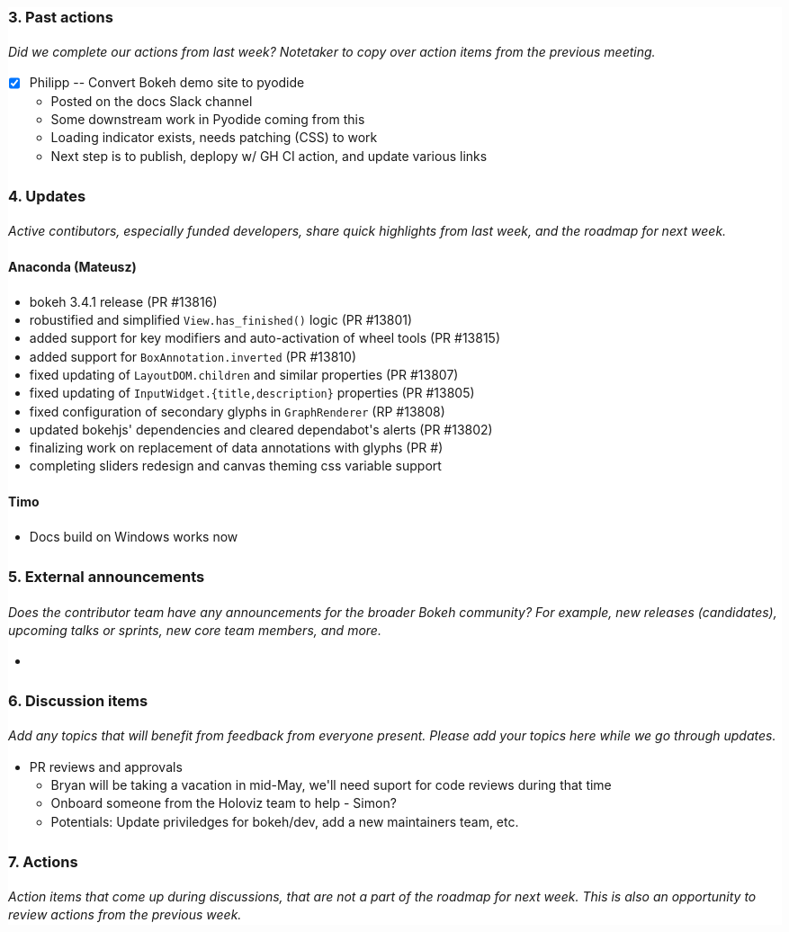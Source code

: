 ### 3. Past actions

*Did we complete our actions from last week? Notetaker to copy over action items from the previous meeting.*

- [x] Philipp -- Convert Bokeh demo site to pyodide
    - Posted on the docs Slack channel
    - Some downstream work in Pyodide coming from this
    - Loading indicator exists, needs patching (CSS) to work
    - Next step is to publish, deplopy w/ GH CI action, and update various links

### 4. Updates

*Active contibutors, especially funded developers, share quick highlights from last week, and the roadmap for next week.*

#### Anaconda (Mateusz)

- bokeh 3.4.1 release (PR #13816)
- robustified and simplified `View.has_finished()` logic (PR #13801)
- added support for key modifiers and auto-activation of wheel tools (PR #13815)
- added support for `BoxAnnotation.inverted` (PR #13810)
- fixed updating of `LayoutDOM.children` and similar properties (PR #13807)
- fixed updating of `InputWidget.{title,description}` properties (PR #13805)
- fixed configuration of secondary glyphs in `GraphRenderer` (RP #13808)
- updated bokehjs' dependencies and cleared dependabot's alerts (PR #13802)
- finalizing work on replacement of data annotations with glyphs (PR #)
- completing sliders redesign and canvas theming css variable support

#### Timo

- Docs build on Windows works now

### 5. External announcements

*Does the contributor team have any announcements for the broader Bokeh community? For example, new releases (candidates), upcoming talks or sprints, new core team members, and more.*

* 

### 6. Discussion items

*Add any topics that will benefit from feedback from everyone present. Please add your topics here while we go through updates.*

* PR reviews and approvals
    * Bryan will be taking a vacation in mid-May, we'll need suport for code reviews during that time
    * Onboard someone from the Holoviz team to help - Simon?
    * Potentials: Update priviledges for bokeh/dev, add a new maintainers team, etc.

### 7. Actions

*Action items that come up during discussions, that are not a part of the roadmap for next week. This is also an opportunity to review actions from the previous week.*
